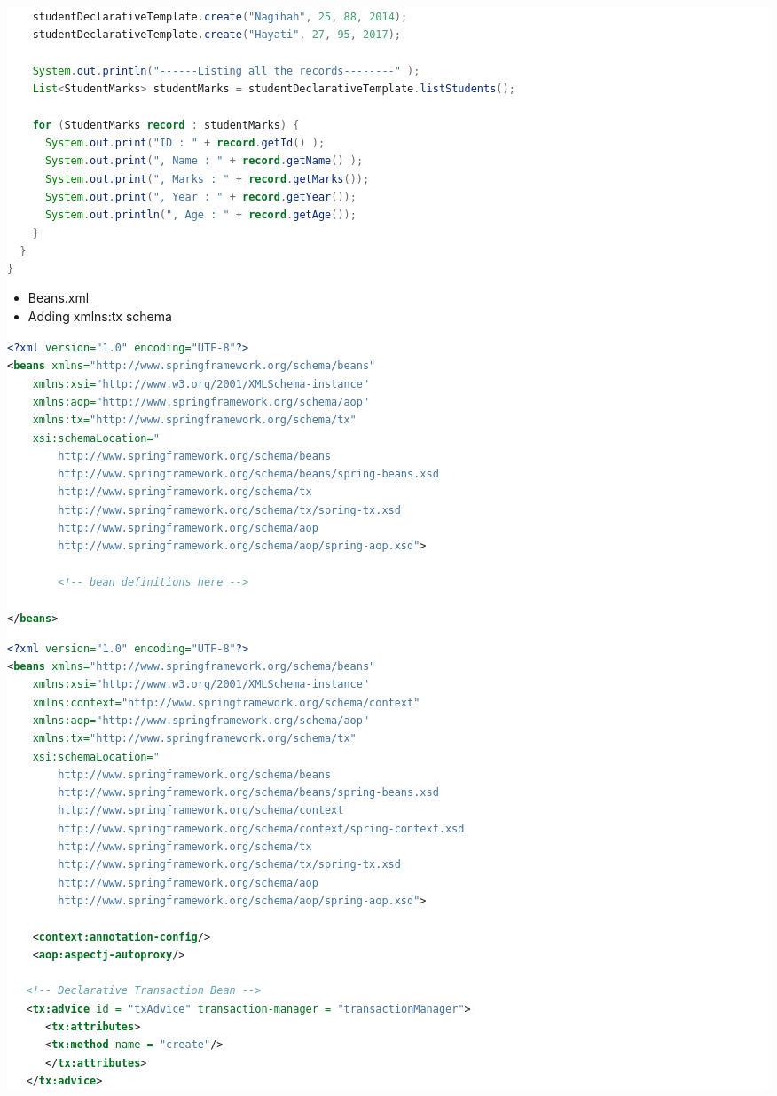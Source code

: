 ```java
    studentDeclarativeTemplate.create("Nagihah", 25, 88, 2014);
    studentDeclarativeTemplate.create("Hayati", 27, 95, 2017);

    System.out.println("------Listing all the records--------" );
    List<StudentMarks> studentMarks = studentDeclarativeTemplate.listStudents();
          
    for (StudentMarks record : studentMarks) {
      System.out.print("ID : " + record.getId() );
      System.out.print(", Name : " + record.getName() );
      System.out.print(", Marks : " + record.getMarks());
      System.out.print(", Year : " + record.getYear());
      System.out.println(", Age : " + record.getAge());
    }
  }
}
```

* Beans.xml
* Adding xmlns:tx schema

```xml
<?xml version="1.0" encoding="UTF-8"?>
<beans xmlns="http://www.springframework.org/schema/beans"
    xmlns:xsi="http://www.w3.org/2001/XMLSchema-instance"
    xmlns:aop="http://www.springframework.org/schema/aop"
    xmlns:tx="http://www.springframework.org/schema/tx"
    xsi:schemaLocation=" 
        http://www.springframework.org/schema/beans 
        http://www.springframework.org/schema/beans/spring-beans.xsd
        http://www.springframework.org/schema/tx 
        http://www.springframework.org/schema/tx/spring-tx.xsd
        http://www.springframework.org/schema/aop 
        http://www.springframework.org/schema/aop/spring-aop.xsd">

        <!-- bean definitions here -->

</beans>
```

```xml
<?xml version="1.0" encoding="UTF-8"?>
<beans xmlns="http://www.springframework.org/schema/beans"
    xmlns:xsi="http://www.w3.org/2001/XMLSchema-instance"
    xmlns:context="http://www.springframework.org/schema/context"
    xmlns:aop="http://www.springframework.org/schema/aop"
    xmlns:tx="http://www.springframework.org/schema/tx"
    xsi:schemaLocation=" 
        http://www.springframework.org/schema/beans 
        http://www.springframework.org/schema/beans/spring-beans.xsd
        http://www.springframework.org/schema/context
        http://www.springframework.org/schema/context/spring-context.xsd
        http://www.springframework.org/schema/tx 
        http://www.springframework.org/schema/tx/spring-tx.xsd
        http://www.springframework.org/schema/aop 
        http://www.springframework.org/schema/aop/spring-aop.xsd">
        
    <context:annotation-config/>
    <aop:aspectj-autoproxy/>

   <!-- Declarative Transaction Bean -->
   <tx:advice id = "txAdvice" transaction-manager = "transactionManager">
      <tx:attributes>
      <tx:method name = "create"/>
      </tx:attributes>
   </tx:advice>
```